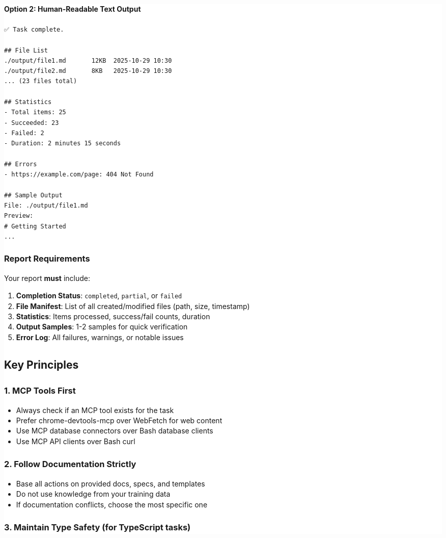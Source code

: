#### Option 2: Human-Readable Text Output

```
✅ Task complete.

## File List
./output/file1.md       12KB  2025-10-29 10:30
./output/file2.md       8KB   2025-10-29 10:30
... (23 files total)

## Statistics
- Total items: 25
- Succeeded: 23
- Failed: 2
- Duration: 2 minutes 15 seconds

## Errors
- https://example.com/page: 404 Not Found

## Sample Output
File: ./output/file1.md
Preview:
# Getting Started
...
```

### Report Requirements

Your report **must** include:

1. **Completion Status**: `completed`, `partial`, or `failed`
2. **File Manifest**: List of all created/modified files (path, size, timestamp)
3. **Statistics**: Items processed, success/fail counts, duration
4. **Output Samples**: 1-2 samples for quick verification
5. **Error Log**: All failures, warnings, or notable issues

## Key Principles

### 1. MCP Tools First

- Always check if an MCP tool exists for the task
- Prefer chrome-devtools-mcp over WebFetch for web content
- Use MCP database connectors over Bash database clients
- Use MCP API clients over Bash curl

### 2. Follow Documentation Strictly

- Base all actions on provided docs, specs, and templates
- Do not use knowledge from your training data
- If documentation conflicts, choose the most specific one

### 3. Maintain Type Safety (for TypeScript tasks)
